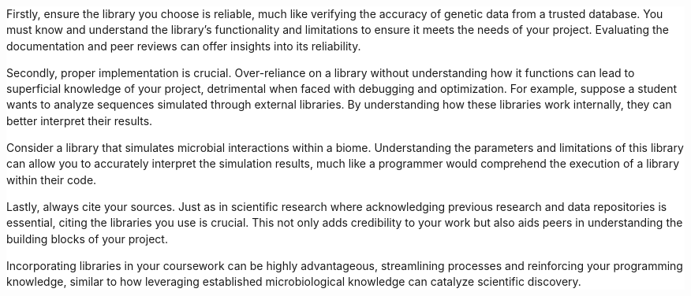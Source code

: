 Firstly, ensure the library you choose is reliable, much like verifying the accuracy of genetic data from a trusted database. You must know and understand the library’s functionality and limitations to ensure it meets the needs of your project. Evaluating the documentation and peer reviews can offer insights into its reliability.

Secondly, proper implementation is crucial. Over-reliance on a library without understanding how it functions can lead to superficial knowledge of your project, detrimental when faced with debugging and optimization. For example, suppose a student wants to analyze sequences simulated through external libraries. By understanding how these libraries work internally, they can better interpret their results.

Consider a library that simulates microbial interactions within a biome. Understanding the parameters and limitations of this library can allow you to accurately interpret the simulation results, much like a programmer would comprehend the execution of a library within their code.

Lastly, always cite your sources. Just as in scientific research where acknowledging previous research and data repositories is essential, citing the libraries you use is crucial. This not only adds credibility to your work but also aids peers in understanding the building blocks of your project.

Incorporating libraries in your coursework can be highly advantageous, streamlining processes and reinforcing your programming knowledge, similar to how leveraging established microbiological knowledge can catalyze scientific discovery.